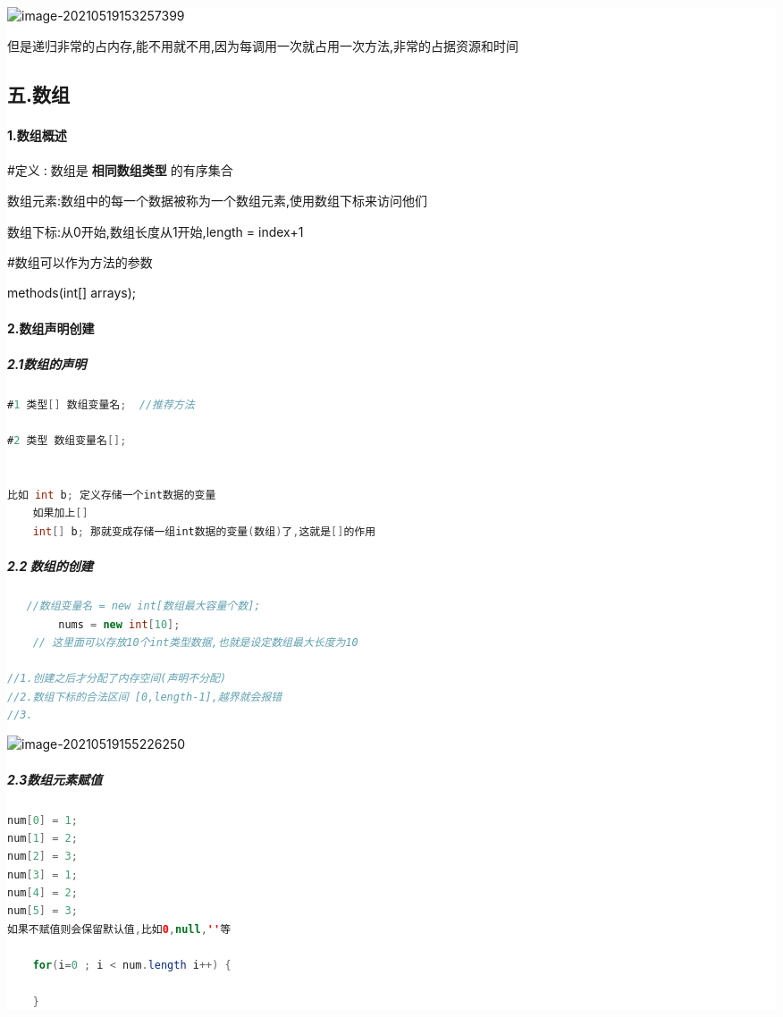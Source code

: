 ![image-20210519153257399](C:\Users\inui\AppData\Roaming\Typora\typora-user-images\image-20210519153257399.png)

但是递归非常的占内存,能不用就不用,因为每调用一次就占用一次方法,非常的占据资源和时间

## 五.数组

#### 1.数组概述

#定义 : 数组是 **相同数组类型** 的有序集合

数组元素:数组中的每一个数据被称为一个数组元素,使用数组下标来访问他们

数组下标:从0开始,数组长度从1开始,length = index+1

#数组可以作为方法的参数

methods(int[] arrays);

#### 2.数组声明创建

##### 2.1数组的声明

```java
#1 类型[] 数组变量名;  //推荐方法

#2 类型 数组变量名[];


比如 int b; 定义存储一个int数据的变量
    如果加上[]
    int[] b; 那就变成存储一组int数据的变量(数组)了,这就是[]的作用
```

##### 2.2 数组的创建

```java
   //数组变量名 = new int[数组最大容量个数];
        nums = new int[10];
	// 这里面可以存放10个int类型数据,也就是设定数组最大长度为10

//1.创建之后才分配了内存空间(声明不分配)
//2.数组下标的合法区间 [0,length-1],越界就会报错
//3.
```

![image-20210519155226250](C:\Users\inui\AppData\Roaming\Typora\typora-user-images\image-20210519155226250.png)

##### 2.3数组元素赋值

```java
num[0] = 1;
num[1] = 2;
num[2] = 3;
num[3] = 1;
num[4] = 2;
num[5] = 3;
如果不赋值则会保留默认值,比如0,null,''等
    
    for(i=0 ; i < num.length i++) {
        
    }
```

